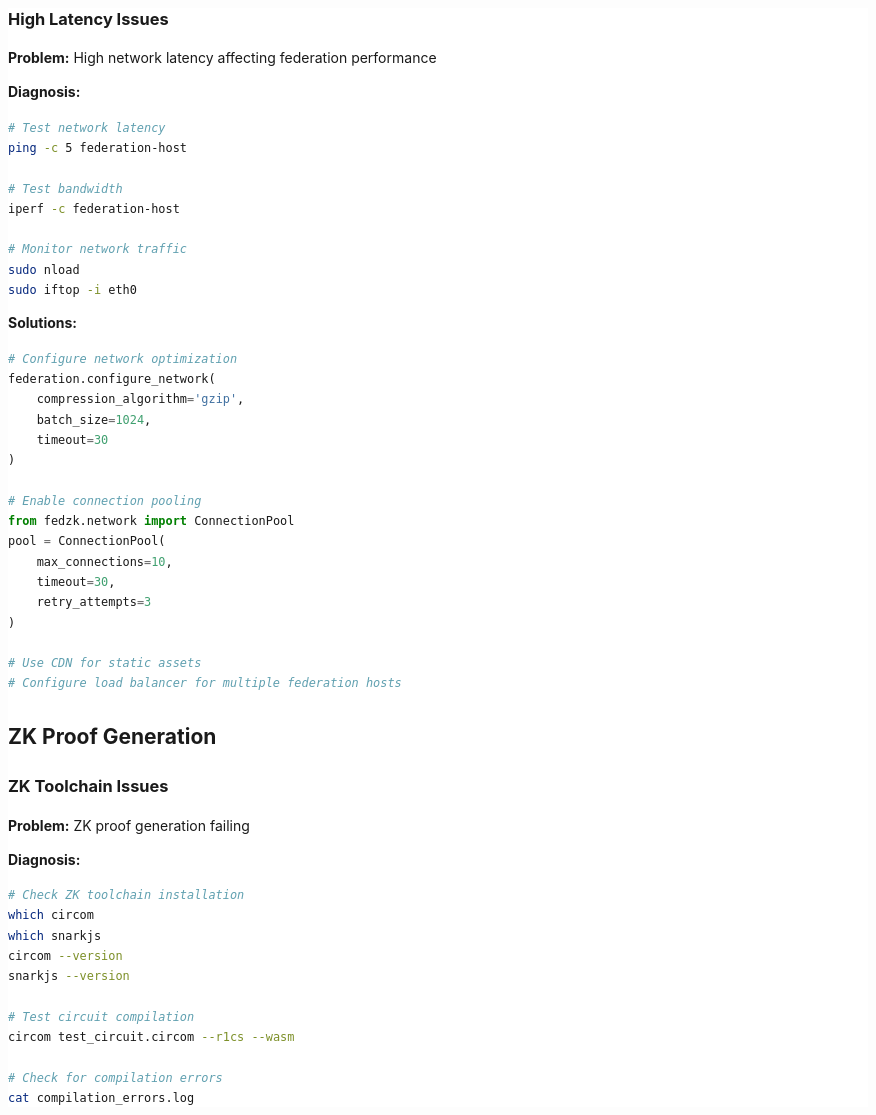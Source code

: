 ### High Latency Issues

**Problem:** High network latency affecting federation performance

**Diagnosis:**
```bash
# Test network latency
ping -c 5 federation-host

# Test bandwidth
iperf -c federation-host

# Monitor network traffic
sudo nload
sudo iftop -i eth0
```

**Solutions:**
```python
# Configure network optimization
federation.configure_network(
    compression_algorithm='gzip',
    batch_size=1024,
    timeout=30
)

# Enable connection pooling
from fedzk.network import ConnectionPool
pool = ConnectionPool(
    max_connections=10,
    timeout=30,
    retry_attempts=3
)

# Use CDN for static assets
# Configure load balancer for multiple federation hosts
```

## ZK Proof Generation

### ZK Toolchain Issues

**Problem:** ZK proof generation failing

**Diagnosis:**
```bash
# Check ZK toolchain installation
which circom
which snarkjs
circom --version
snarkjs --version

# Test circuit compilation
circom test_circuit.circom --r1cs --wasm

# Check for compilation errors
cat compilation_errors.log
```
